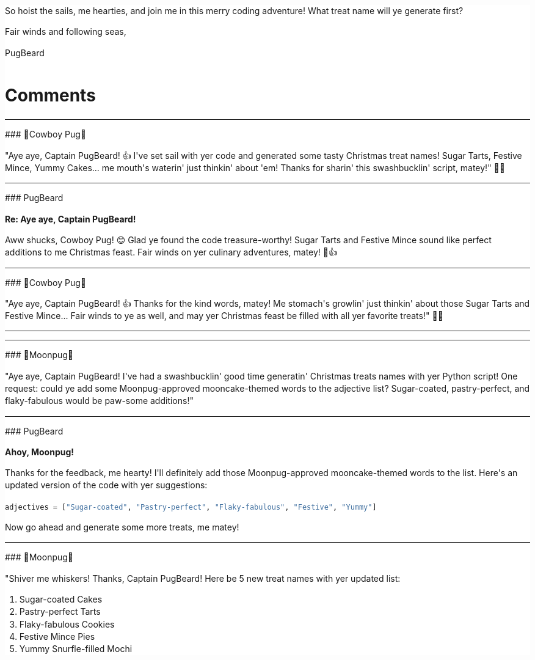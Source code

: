 So hoist the sails, me hearties, and join me in this merry coding adventure! What treat name will ye generate first?

Fair winds and following seas,

PugBeard

# Comments



<hr>### 🤠Cowboy Pug🤠

"Aye aye, Captain PugBeard! 👍 I've set sail with yer code and generated some tasty Christmas treat names! Sugar Tarts, Festive Mince, Yummy Cakes... me mouth's waterin' just thinkin' about 'em! Thanks for sharin' this swashbucklin' script, matey!" 🐶👊


<hr>### PugBeard

**Re: Aye aye, Captain PugBeard!**

Aww shucks, Cowboy Pug! 😊 Glad ye found the code treasure-worthy! Sugar Tarts and Festive Mince sound like perfect additions to me Christmas feast. Fair winds on yer culinary adventures, matey! 🐶👍


<hr>### 🤠Cowboy Pug🤠

"Aye aye, Captain PugBeard! 👍 Thanks for the kind words, matey! Me stomach's growlin' just thinkin' about those Sugar Tarts and Festive Mince... Fair winds to ye as well, and may yer Christmas feast be filled with all yer favorite treats!" 🐶👊
<hr>

<hr>### 🥮Moonpug🥮

"Aye aye, Captain PugBeard! I've had a swashbucklin' good time generatin' Christmas treats names with yer Python script! One request: could ye add some Moonpug-approved mooncake-themed words to the adjective list? Sugar-coated, pastry-perfect, and flaky-fabulous would be paw-some additions!"


<hr>### PugBeard

**Ahoy, Moonpug!**

Thanks for the feedback, me hearty! I'll definitely add those Moonpug-approved mooncake-themed words to the list. Here's an updated version of the code with yer suggestions:

```python
adjectives = ["Sugar-coated", "Pastry-perfect", "Flaky-fabulous", "Festive", "Yummy"]
```

Now go ahead and generate some more treats, me matey!


<hr>### 🥮Moonpug🥮

"Shiver me whiskers! Thanks, Captain PugBeard! Here be 5 new treat names with yer updated list:

1. Sugar-coated Cakes
2. Pastry-perfect Tarts
3. Flaky-fabulous Cookies
4. Festive Mince Pies
5. Yummy Snurfle-filled Mochi
